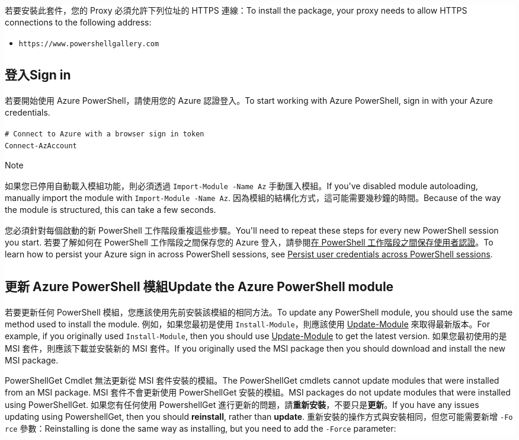 <span data-ttu-id="26ee8-155">若要安裝此套件，您的 Proxy 必須允許下列位址的 HTTPS 連線：</span><span class="sxs-lookup"><span data-stu-id="26ee8-155">To install the package, your proxy needs to allow HTTPS connections to the following address:</span></span>

* `https://www.powershellgallery.com`

## <a name="sign-in"></a><span data-ttu-id="26ee8-156">登入</span><span class="sxs-lookup"><span data-stu-id="26ee8-156">Sign in</span></span>

<span data-ttu-id="26ee8-157">若要開始使用 Azure PowerShell，請使用您的 Azure 認證登入。</span><span class="sxs-lookup"><span data-stu-id="26ee8-157">To start working with Azure PowerShell, sign in with your Azure credentials.</span></span>

```powershell-interactive
# Connect to Azure with a browser sign in token
Connect-AzAccount
```

> [!NOTE]
> <span data-ttu-id="26ee8-158">如果您已停用自動載入模組功能，則必須透過 `Import-Module -Name Az` 手動匯入模組。</span><span class="sxs-lookup"><span data-stu-id="26ee8-158">If you've disabled module autoloading, manually import the module with `Import-Module -Name Az`.</span></span>
> <span data-ttu-id="26ee8-159">因為模組的結構化方式，這可能需要幾秒鐘的時間。</span><span class="sxs-lookup"><span data-stu-id="26ee8-159">Because of the way the module is structured, this can take a few seconds.</span></span>

<span data-ttu-id="26ee8-160">您必須針對每個啟動的新 PowerShell 工作階段重複這些步驟。</span><span class="sxs-lookup"><span data-stu-id="26ee8-160">You'll need to repeat these steps for every new PowerShell session you start.</span></span> <span data-ttu-id="26ee8-161">若要了解如何在 PowerShell 工作階段之間保存您的 Azure 登入，請參閱[在 PowerShell 工作階段之間保存使用者認證](context-persistence.md)。</span><span class="sxs-lookup"><span data-stu-id="26ee8-161">To learn how to persist your Azure sign in across PowerShell sessions, see [Persist user credentials across PowerShell sessions](context-persistence.md).</span></span>

## <a name="update-the-azure-powershell-module"></a><span data-ttu-id="26ee8-162">更新 Azure PowerShell 模組</span><span class="sxs-lookup"><span data-stu-id="26ee8-162">Update the Azure PowerShell module</span></span>

<span data-ttu-id="26ee8-163">若要更新任何 PowerShell 模組，您應該使用先前安裝該模組的相同方法。</span><span class="sxs-lookup"><span data-stu-id="26ee8-163">To update any PowerShell module, you should use the same method used to install the module.</span></span> <span data-ttu-id="26ee8-164">例如，如果您最初是使用 `Install-Module`，則應該使用 [Update-Module](/powershell/module/powershellget/update-module) 來取得最新版本。</span><span class="sxs-lookup"><span data-stu-id="26ee8-164">For example, if you originally used `Install-Module`, then you should use [Update-Module](/powershell/module/powershellget/update-module) to get the latest version.</span></span> <span data-ttu-id="26ee8-165">如果您最初使用的是 MSI 套件，則應該下載並安裝新的 MSI 套件。</span><span class="sxs-lookup"><span data-stu-id="26ee8-165">If you originally used the MSI package then you should download and install the new MSI package.</span></span>

<span data-ttu-id="26ee8-166">PowerShellGet Cmdlet 無法更新從 MSI 套件安裝的模組。</span><span class="sxs-lookup"><span data-stu-id="26ee8-166">The PowerShellGet cmdlets cannot update modules that were installed from an MSI package.</span></span> <span data-ttu-id="26ee8-167">MSI 套件不會更新使用 PowerShellGet 安裝的模組。</span><span class="sxs-lookup"><span data-stu-id="26ee8-167">MSI packages do not update modules that were installed using PowerShellGet.</span></span> <span data-ttu-id="26ee8-168">如果您有任何使用 PowershellGet 進行更新的問題，請**重新安裝**，不要只是**更新**。</span><span class="sxs-lookup"><span data-stu-id="26ee8-168">If you have any issues updating using PowershellGet, then you should **reinstall**, rather than **update**.</span></span> <span data-ttu-id="26ee8-169">重新安裝的操作方式與安裝相同，但您可能需要新增 `-Force` 參數：</span><span class="sxs-lookup"><span data-stu-id="26ee8-169">Reinstalling is done the same way as installing, but you need to add the `-Force` parameter:</span></span>
